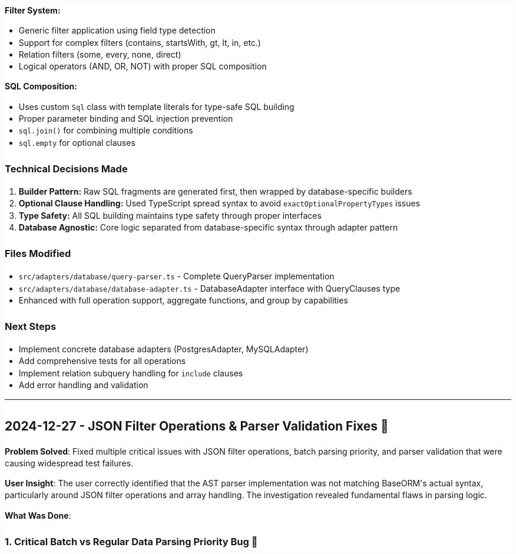 **Filter System:**

- Generic filter application using field type detection
- Support for complex filters (contains, startsWith, gt, lt, in, etc.)
- Relation filters (some, every, none, direct)
- Logical operators (AND, OR, NOT) with proper SQL composition

**SQL Composition:**

- Uses custom `Sql` class with template literals for type-safe SQL building
- Proper parameter binding and SQL injection prevention
- `sql.join()` for combining multiple conditions
- `sql.empty` for optional clauses

### Technical Decisions Made

1. **Builder Pattern:** Raw SQL fragments are generated first, then wrapped by database-specific builders
2. **Optional Clause Handling:** Used TypeScript spread syntax to avoid `exactOptionalPropertyTypes` issues
3. **Type Safety:** All SQL building maintains type safety through proper interfaces
4. **Database Agnostic:** Core logic separated from database-specific syntax through adapter pattern

### Files Modified

- `src/adapters/database/query-parser.ts` - Complete QueryParser implementation
- `src/adapters/database/database-adapter.ts` - DatabaseAdapter interface with QueryClauses type
- Enhanced with full operation support, aggregate functions, and group by capabilities

### Next Steps

- Implement concrete database adapters (PostgresAdapter, MySQLAdapter)
- Add comprehensive tests for all operations
- Implement relation subquery handling for `include` clauses
- Add error handling and validation

---

## 2024-12-27 - JSON Filter Operations & Parser Validation Fixes 🔧

**Problem Solved**: Fixed multiple critical issues with JSON filter operations, batch parsing priority, and parser validation that were causing widespread test failures.

**User Insight**: The user correctly identified that the AST parser implementation was not matching BaseORM's actual syntax, particularly around JSON filter operations and array handling. The investigation revealed fundamental flaws in parsing logic.

**What Was Done**:

### 1. **Critical Batch vs Regular Data Parsing Priority Bug** 🚨

